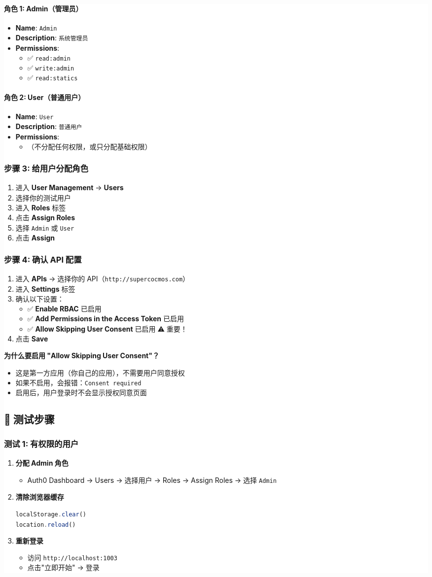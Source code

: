 #### 角色 1: Admin（管理员）
- **Name**: `Admin`
- **Description**: `系统管理员`
- **Permissions**:
  - ✅ `read:admin`
  - ✅ `write:admin`
  - ✅ `read:statics`

#### 角色 2: User（普通用户）
- **Name**: `User`
- **Description**: `普通用户`
- **Permissions**:
  - （不分配任何权限，或只分配基础权限）

### 步骤 3: 给用户分配角色

1. 进入 **User Management** → **Users**
2. 选择你的测试用户
3. 进入 **Roles** 标签
4. 点击 **Assign Roles**
5. 选择 `Admin` 或 `User`
6. 点击 **Assign**

### 步骤 4: 确认 API 配置

1. 进入 **APIs** → 选择你的 API（`http://supercocmos.com`）
2. 进入 **Settings** 标签
3. 确认以下设置：
   - ✅ **Enable RBAC** 已启用
   - ✅ **Add Permissions in the Access Token** 已启用
   - ✅ **Allow Skipping User Consent** 已启用 ⚠️ 重要！
4. 点击 **Save**

**为什么要启用 "Allow Skipping User Consent"？**
- 这是第一方应用（你自己的应用），不需要用户同意授权
- 如果不启用，会报错：`Consent required`
- 启用后，用户登录时不会显示授权同意页面

## 🧪 测试步骤

### 测试 1: 有权限的用户

1. **分配 Admin 角色**
   - Auth0 Dashboard → Users → 选择用户 → Roles → Assign Roles → 选择 `Admin`

2. **清除浏览器缓存**
   ```javascript
   localStorage.clear()
   location.reload()
   ```

3. **重新登录**
   - 访问 `http://localhost:1003`
   - 点击"立即开始" → 登录
